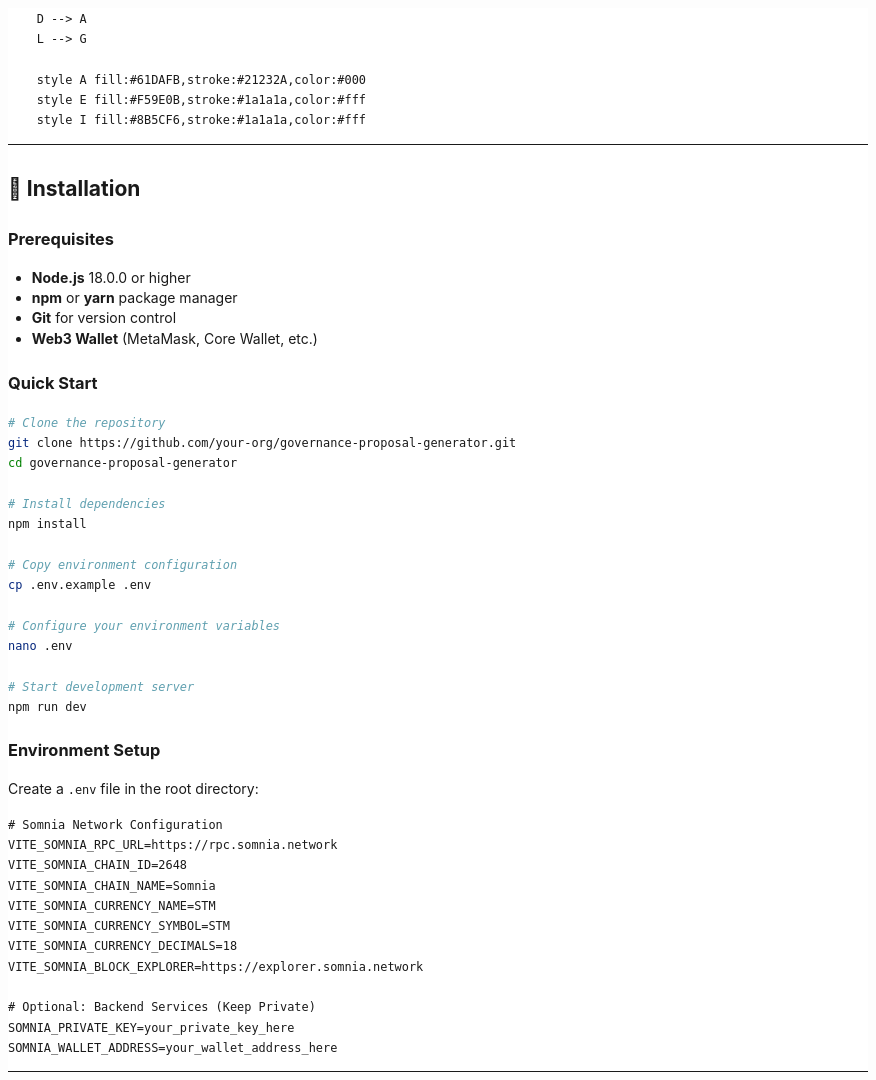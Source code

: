 ```mermaid
    D --> A
    L --> G
    
    style A fill:#61DAFB,stroke:#21232A,color:#000
    style E fill:#F59E0B,stroke:#1a1a1a,color:#fff
    style I fill:#8B5CF6,stroke:#1a1a1a,color:#fff
```

---

## 🚀 Installation

### Prerequisites
- **Node.js** 18.0.0 or higher
- **npm** or **yarn** package manager
- **Git** for version control
- **Web3 Wallet** (MetaMask, Core Wallet, etc.)

### Quick Start

```bash
# Clone the repository
git clone https://github.com/your-org/governance-proposal-generator.git
cd governance-proposal-generator

# Install dependencies
npm install

# Copy environment configuration
cp .env.example .env

# Configure your environment variables
nano .env

# Start development server
npm run dev
```

### Environment Setup

Create a `.env` file in the root directory:

```env
# Somnia Network Configuration
VITE_SOMNIA_RPC_URL=https://rpc.somnia.network
VITE_SOMNIA_CHAIN_ID=2648
VITE_SOMNIA_CHAIN_NAME=Somnia
VITE_SOMNIA_CURRENCY_NAME=STM
VITE_SOMNIA_CURRENCY_SYMBOL=STM
VITE_SOMNIA_CURRENCY_DECIMALS=18
VITE_SOMNIA_BLOCK_EXPLORER=https://explorer.somnia.network

# Optional: Backend Services (Keep Private)
SOMNIA_PRIVATE_KEY=your_private_key_here
SOMNIA_WALLET_ADDRESS=your_wallet_address_here
```

---